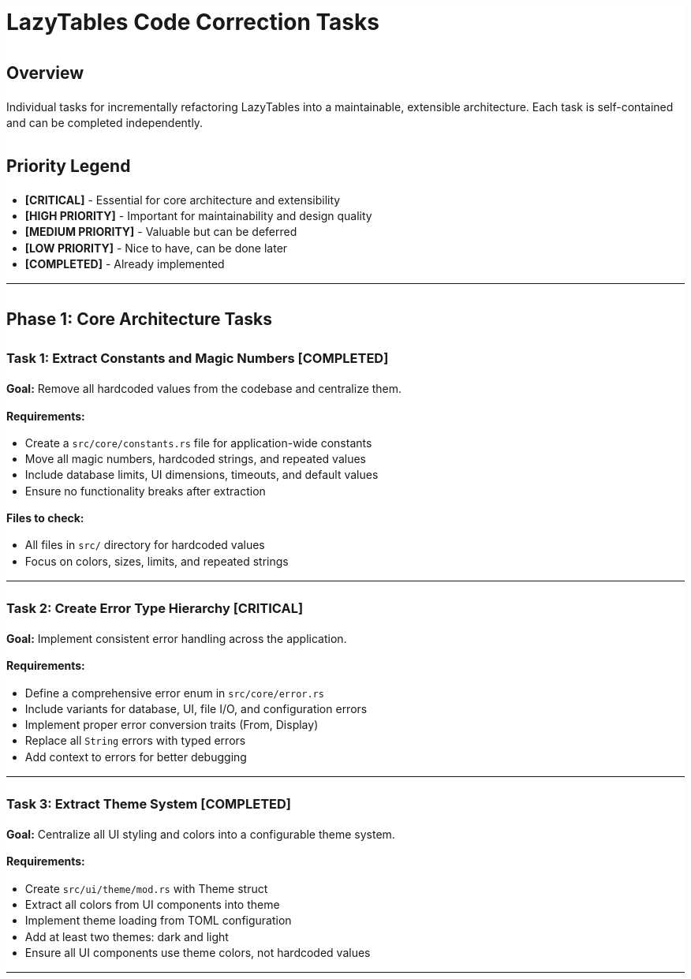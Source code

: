 # LazyTables Code Correction Tasks

## Overview
Individual tasks for incrementally refactoring LazyTables into a maintainable, extensible architecture. Each task is self-contained and can be completed independently.

## Priority Legend
- **[CRITICAL]** - Essential for core architecture and extensibility
- **[HIGH PRIORITY]** - Important for maintainability and design quality  
- **[MEDIUM PRIORITY]** - Valuable but can be deferred
- **[LOW PRIORITY]** - Nice to have, can be done later
- **[COMPLETED]** - Already implemented

---

## Phase 1: Core Architecture Tasks

### Task 1: Extract Constants and Magic Numbers **[COMPLETED]**
**Goal:** Remove all hardcoded values from the codebase and centralize them.

**Requirements:**
- Create a `src/core/constants.rs` file for application-wide constants
- Move all magic numbers, hardcoded strings, and repeated values
- Include database limits, UI dimensions, timeouts, and default values
- Ensure no functionality breaks after extraction

**Files to check:**
- All files in `src/` directory for hardcoded values
- Focus on colors, sizes, limits, and repeated strings

---

### Task 2: Create Error Type Hierarchy **[CRITICAL]**
**Goal:** Implement consistent error handling across the application.

**Requirements:**
- Define a comprehensive error enum in `src/core/error.rs`
- Include variants for database, UI, file I/O, and configuration errors
- Implement proper error conversion traits (From, Display)
- Replace all `String` errors with typed errors
- Add context to errors for better debugging

---

### Task 3: Extract Theme System **[COMPLETED]**
**Goal:** Centralize all UI styling and colors into a configurable theme system.

**Requirements:**
- Create `src/ui/theme/mod.rs` with Theme struct
- Extract all colors from UI components into theme
- Implement theme loading from TOML configuration
- Add at least two themes: dark and light
- Ensure all UI components use theme colors, not hardcoded values

---
